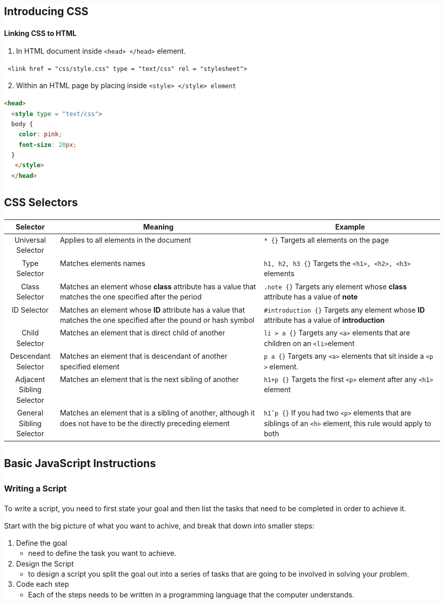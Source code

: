 ## Introducing CSS 

**Linking CSS to HTML**

1. In HTML document inside `<head> </head>` element.

` <link href = "css/style.css" type = "text/css" rel = "stylesheet">`

2. Within an HTML page by placing inside `<style> </style> element`

```html
<head>
  <style type = "text/css">
  body {
    color: pink;
    font-size: 20px;
  }
   </style>
  </head>
``` 

## CSS Selectors

| Selector  |  Meaning |  Example |
|:-:|---|---|
| Universal Selector | Applies to all elements in the document  | `* {}` Targets all elements on the page  |
| Type Selector  | Matches elements names  | `h1, h2, h3 {}` Targets the `<h1>, <h2>, <h3>` elements  |
| Class Selector  | Matches an element whose **class** attribute has a value that matches the one specified after the period  | `.note {}` Targets any element whose **class** attribute has a value of **note** |
| ID Selector  | Matches an element whose **ID** attribute has a value that matches the one specified after the pound or hash symbol  | `#introduction {}` Targets any element whose **ID** attribute has a value of **introduction** |
| Child Selector  | Matches an element that is direct child of another  | `li > a {}` Targets any `<a>` elements that are children on an `<li>`element |
| Descendant Selector  | Matches an element that is descendant of another specified element  | `p a {}` Targets any `<a>` elements that sit inside a `<p>` element. |
| Adjacent Sibling Selector  | Matches an element that is the next sibling of another  | `h1+p {}` Targets the first `<p>` element after any `<h1>`element  |
| General Sibling Selector  | Matches an element that is a sibling of another, although it does not have to be the directly preceding element  | `h1˜p {}` If you had two `<p>` elements that are siblings of an `<h>` element, this rule would apply to both  |

## Basic JavaScript Instructions

### Writing a Script

To write a script, you need to first state your goal and then list the tasks that need to be completed in order to achieve it.  

Start with the big picture of what you want to achive, and break that down into smaller steps:

1. Define the goal 
    - need to define the task you want to achieve.
2. Design the Script
    - to design a script you split the goal out into a series of tasks that are going to be involved in solving your problem.
3. Code each step
    - Each of the steps needs to be written in a programming language that the computer understands.  
 